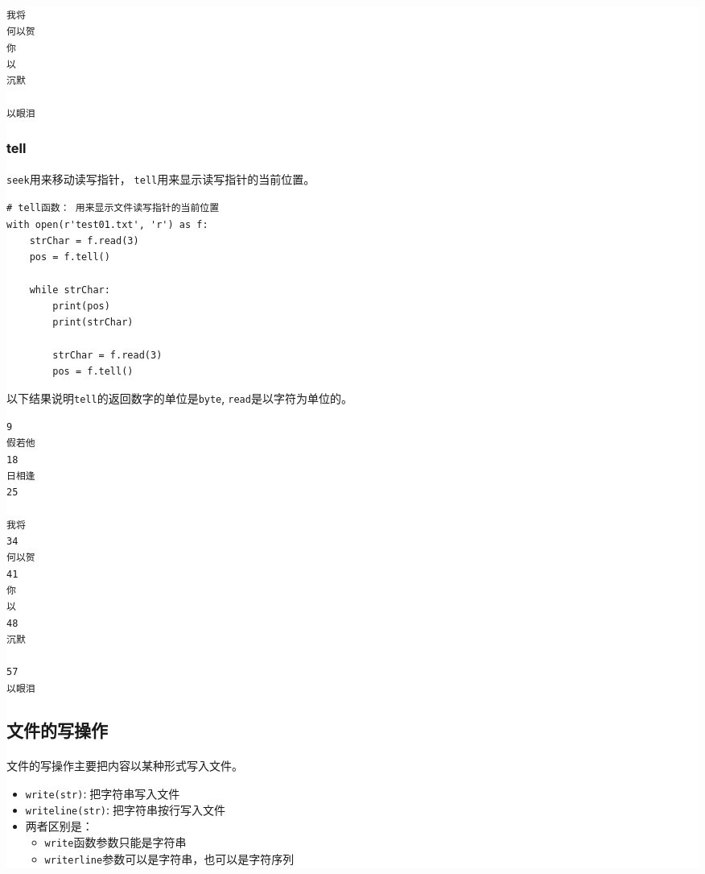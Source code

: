     我将
    何以贺
    你
    以
    沉默
    
    以眼泪

### tell

`seek`用来移动读写指针， `tell`用来显示读写指针的当前位置。 

    # tell函数： 用来显示文件读写指针的当前位置
    with open(r'test01.txt', 'r') as f:
        strChar = f.read(3)
        pos = f.tell()
        
        while strChar:
            print(pos)
            print(strChar)
            
            strChar = f.read(3)
            pos = f.tell()
        
以下结果说明`tell`的返回数字的单位是`byte`, `read`是以字符为单位的。 

    9
    假若他
    18
    日相逢
    25
    
    我将
    34
    何以贺
    41
    你
    以
    48
    沉默
    
    57
    以眼泪

## 文件的写操作

文件的写操作主要把内容以某种形式写入文件。

- `write(str)`: 把字符串写入文件
- `writeline(str)`: 把字符串按行写入文件
- 两者区别是：
    - `write`函数参数只能是字符串
    - `writerline`参数可以是字符串，也可以是字符序列
